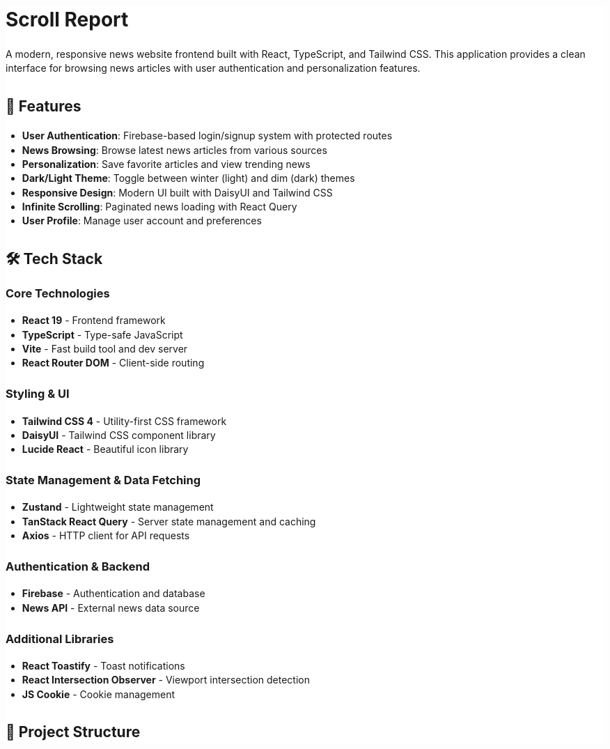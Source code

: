 # Scroll Report

A modern, responsive news website frontend built with React, TypeScript, and Tailwind CSS. This application provides a clean interface for browsing news articles with user authentication and personalization features.

## 🚀 Features

- **User Authentication**: Firebase-based login/signup system with protected routes
- **News Browsing**: Browse latest news articles from various sources
- **Personalization**: Save favorite articles and view trending news
- **Dark/Light Theme**: Toggle between winter (light) and dim (dark) themes
- **Responsive Design**: Modern UI built with DaisyUI and Tailwind CSS
- **Infinite Scrolling**: Paginated news loading with React Query
- **User Profile**: Manage user account and preferences

## 🛠️ Tech Stack

### Core Technologies

- **React 19** - Frontend framework
- **TypeScript** - Type-safe JavaScript
- **Vite** - Fast build tool and dev server
- **React Router DOM** - Client-side routing

### Styling & UI

- **Tailwind CSS 4** - Utility-first CSS framework
- **DaisyUI** - Tailwind CSS component library
- **Lucide React** - Beautiful icon library

### State Management & Data Fetching

- **Zustand** - Lightweight state management
- **TanStack React Query** - Server state management and caching
- **Axios** - HTTP client for API requests

### Authentication & Backend

- **Firebase** - Authentication and database
- **News API** - External news data source

### Additional Libraries

- **React Toastify** - Toast notifications
- **React Intersection Observer** - Viewport intersection detection
- **JS Cookie** - Cookie management

## 📁 Project Structure
